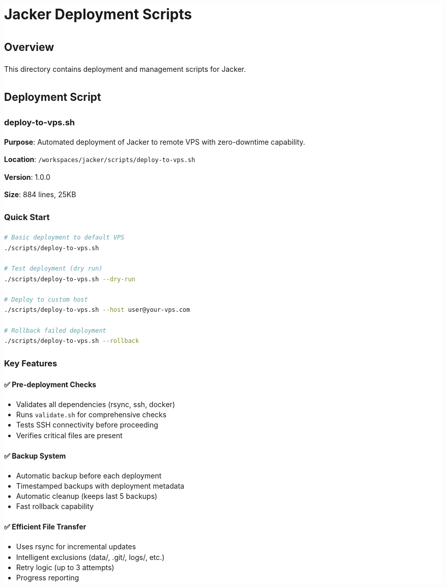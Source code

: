 # Jacker Deployment Scripts

## Overview

This directory contains deployment and management scripts for Jacker.

## Deployment Script

### deploy-to-vps.sh

**Purpose**: Automated deployment of Jacker to remote VPS with zero-downtime capability.

**Location**: `/workspaces/jacker/scripts/deploy-to-vps.sh`

**Version**: 1.0.0

**Size**: 884 lines, 25KB

### Quick Start

```bash
# Basic deployment to default VPS
./scripts/deploy-to-vps.sh

# Test deployment (dry run)
./scripts/deploy-to-vps.sh --dry-run

# Deploy to custom host
./scripts/deploy-to-vps.sh --host user@your-vps.com

# Rollback failed deployment
./scripts/deploy-to-vps.sh --rollback
```

### Key Features

#### ✅ Pre-deployment Checks
- Validates all dependencies (rsync, ssh, docker)
- Runs `validate.sh` for comprehensive checks
- Tests SSH connectivity before proceeding
- Verifies critical files are present

#### ✅ Backup System
- Automatic backup before each deployment
- Timestamped backups with deployment metadata
- Automatic cleanup (keeps last 5 backups)
- Fast rollback capability

#### ✅ Efficient File Transfer
- Uses rsync for incremental updates
- Intelligent exclusions (data/, .git/, logs/, etc.)
- Retry logic (up to 3 attempts)
- Progress reporting

